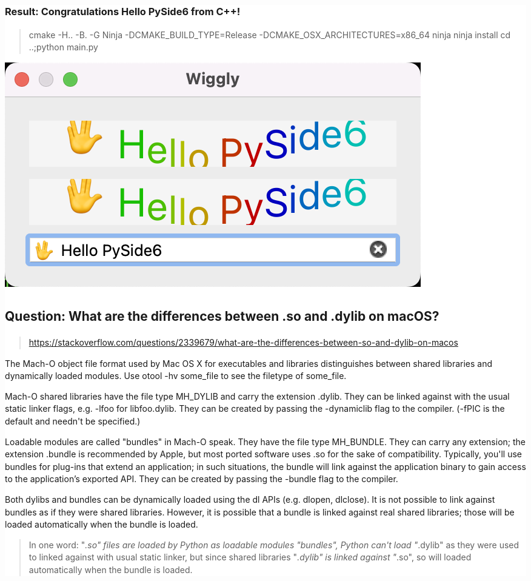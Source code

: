 
### Result: Congratulations Hello PySide6 from C++!

> cmake -H.. -B. -G Ninja -DCMAKE_BUILD_TYPE=Release -DCMAKE_OSX_ARCHITECTURES=x86_64
> ninja
> ninja install
> cd ..;python main.py

![Wiggly Screenshot](./images/wiggly-snapshot.png)


## Question: What are the differences between .so and .dylib on macOS?

> https://stackoverflow.com/questions/2339679/what-are-the-differences-between-so-and-dylib-on-macos

The Mach-O object file format used by Mac OS X for executables and libraries distinguishes between shared libraries and dynamically loaded modules. Use otool -hv some_file to see the filetype of some_file.

Mach-O shared libraries have the file type MH_DYLIB and carry the extension .dylib. They can be linked against with the usual static linker flags, e.g. -lfoo for libfoo.dylib. They can be created by passing the -dynamiclib flag to the compiler. (-fPIC is the default and needn't be specified.)

Loadable modules are called "bundles" in Mach-O speak. They have the file type MH_BUNDLE. They can carry any extension; the extension .bundle is recommended by Apple, but most ported software uses .so for the sake of compatibility. Typically, you'll use bundles for plug-ins that extend an application; in such situations, the bundle will link against the application binary to gain access to the application’s exported API. They can be created by passing the -bundle flag to the compiler.

Both dylibs and bundles can be dynamically loaded using the dl APIs (e.g. dlopen, dlclose). It is not possible to link against bundles as if they were shared libraries. However, it is possible that a bundle is linked against real shared libraries; those will be loaded automatically when the bundle is loaded.

> In one word: "*.so" files are loaded by Python as loadable modules "bundles", Python can't load "*.dylib" as they were 
> used to linked against with usual static linker, but since shared libraries "*.dylib" is linked against "*.so", so will 
> loaded automatically when the bundle is loaded.